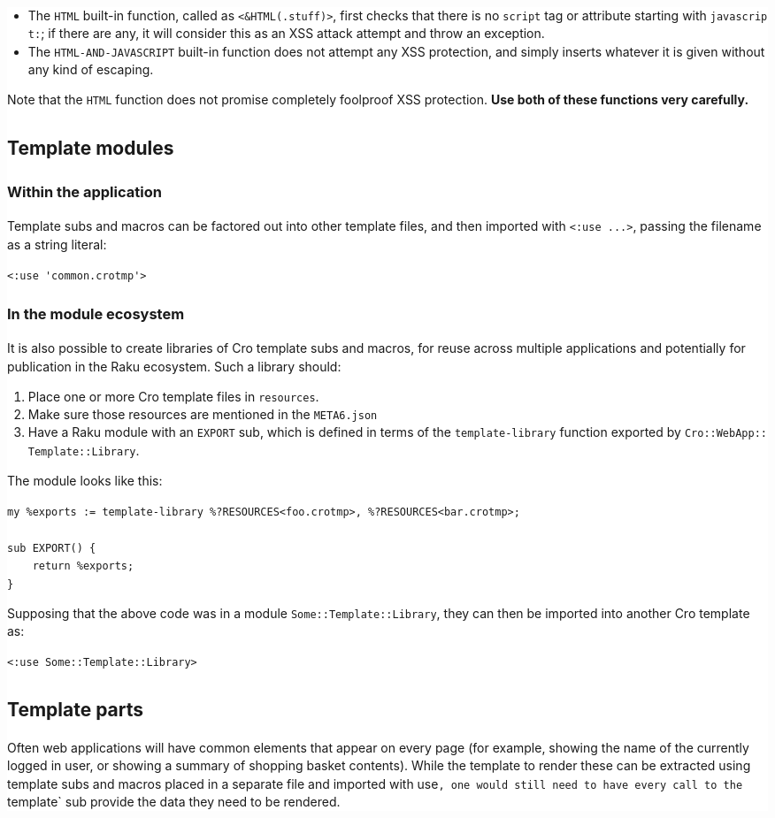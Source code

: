 * The `HTML` built-in function, called as `<&HTML(.stuff)>`, first checks
  that there is no `script` tag or attribute starting with `javascript:`;
  if there are any, it will consider this as an XSS attack attempt and
  throw an exception.
* The `HTML-AND-JAVASCRIPT` built-in function does not attempt any XSS
  protection, and simply inserts whatever it is given without any kind of
  escaping.

Note that the `HTML` function does not promise completely foolproof
XSS protection. **Use both of these functions very carefully.**

## Template modules

### Within the application

Template subs and macros can be factored out into other template files, and
then imported with `<:use ...>`, passing the filename as a string literal:

```
<:use 'common.crotmp'>
```

### In the module ecosystem

It is also possible to create libraries of Cro template subs and macros, for
reuse across multiple applications and potentially for publication in the Raku
ecosystem. Such a library should:

1. Place one or more Cro template files in `resources`.
2. Make sure those resources are mentioned in the `META6.json`
3. Have a Raku module with an `EXPORT` sub, which is defined in terms of the
   `template-library` function exported by `Cro::WebApp::Template::Library`.

The module looks like this:

```
my %exports := template-library %?RESOURCES<foo.crotmp>, %?RESOURCES<bar.crotmp>;

sub EXPORT() {
    return %exports;
}
```

Supposing that the above code was in a module `Some::Template::Library`, they can
then be imported into another Cro template as:

```
<:use Some::Template::Library>
```

## Template parts

Often web applications will have common elements that appear on every page
(for example, showing the name of the currently logged in user, or showing
a summary of shopping basket contents). While the template to render these
 can be extracted using template subs and macros placed in a separate file
and imported with use`, one would still need to have every call to the
`template` sub provide the data they need to be rendered.
